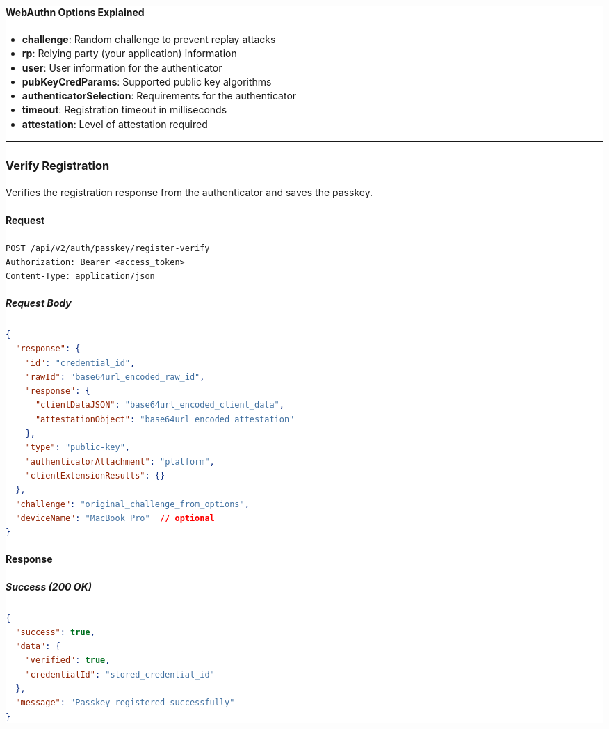 #### WebAuthn Options Explained
- **challenge**: Random challenge to prevent replay attacks
- **rp**: Relying party (your application) information
- **user**: User information for the authenticator
- **pubKeyCredParams**: Supported public key algorithms
- **authenticatorSelection**: Requirements for the authenticator
- **timeout**: Registration timeout in milliseconds
- **attestation**: Level of attestation required

---

### Verify Registration

Verifies the registration response from the authenticator and saves the passkey.

#### Request
```
POST /api/v2/auth/passkey/register-verify
Authorization: Bearer <access_token>
Content-Type: application/json
```

##### Request Body
```json
{
  "response": {
    "id": "credential_id",
    "rawId": "base64url_encoded_raw_id",
    "response": {
      "clientDataJSON": "base64url_encoded_client_data",
      "attestationObject": "base64url_encoded_attestation"
    },
    "type": "public-key",
    "authenticatorAttachment": "platform",
    "clientExtensionResults": {}
  },
  "challenge": "original_challenge_from_options",
  "deviceName": "MacBook Pro"  // optional
}
```

#### Response

##### Success (200 OK)
```json
{
  "success": true,
  "data": {
    "verified": true,
    "credentialId": "stored_credential_id"
  },
  "message": "Passkey registered successfully"
}
```
